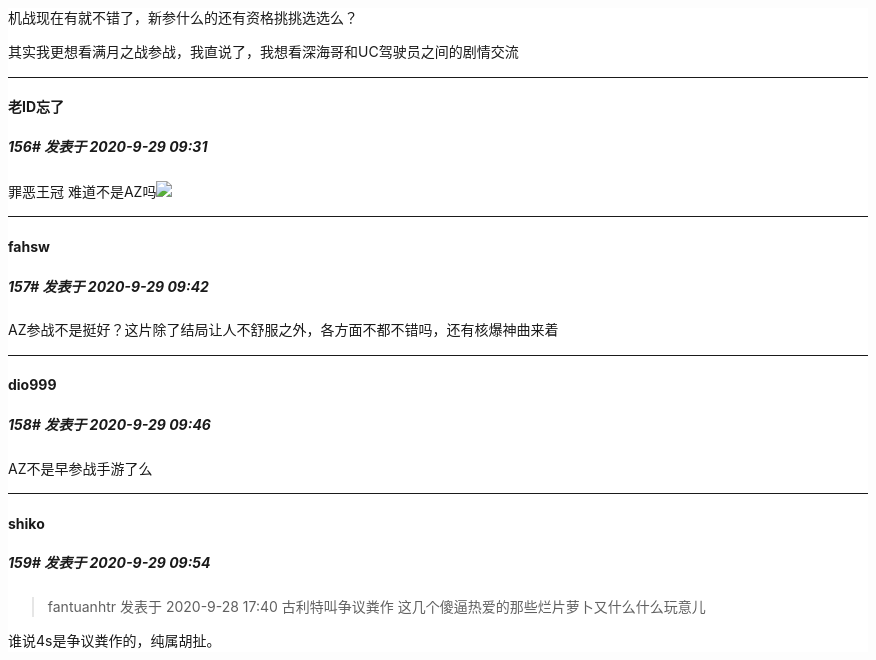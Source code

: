 机战现在有就不错了，新参什么的还有资格挑挑选选么？


其实我更想看满月之战参战，我直说了，我想看深海哥和UC驾驶员之间的剧情交流







*****

####  老ID忘了  
##### 156#       发表于 2020-9-29 09:31




罪恶王冠 难道不是AZ吗<img src="https://static.saraba1st.com/image/smiley/face2017/050.png" referrerpolicy="no-referrer">







*****

####  fahsw  
##### 157#       发表于 2020-9-29 09:42




AZ参战不是挺好？这片除了结局让人不舒服之外，各方面不都不错吗，还有核爆神曲来着







*****

####  dio999  
##### 158#       发表于 2020-9-29 09:46




AZ不是早参战手游了么







*****

####  shiko  
##### 159#       发表于 2020-9-29 09:54



<blockquote>fantuanhtr 发表于 2020-9-28 17:40
古利特叫争议粪作 这几个傻逼热爱的那些烂片萝卜又什么什么玩意儿</blockquote>
谁说4s是争议粪作的，纯属胡扯。
